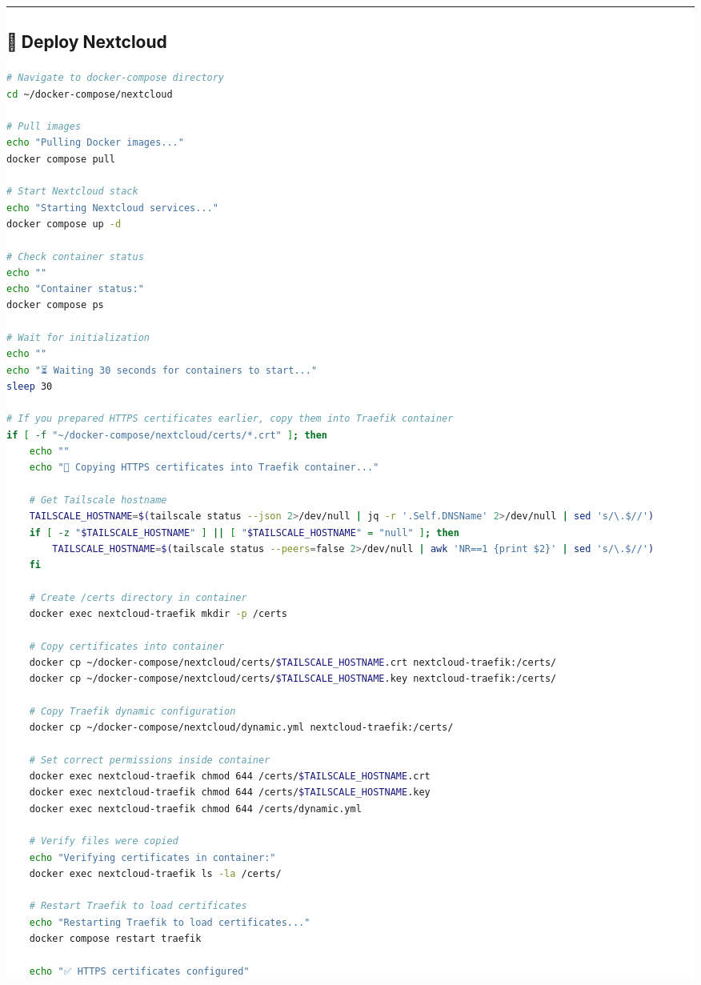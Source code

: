 
---

## 🚀 Deploy Nextcloud

```bash
# Navigate to docker-compose directory
cd ~/docker-compose/nextcloud

# Pull images
echo "Pulling Docker images..."
docker compose pull

# Start Nextcloud stack
echo "Starting Nextcloud services..."
docker compose up -d

# Check container status
echo ""
echo "Container status:"
docker compose ps

# Wait for initialization
echo ""
echo "⏳ Waiting 30 seconds for containers to start..."
sleep 30

# If you prepared HTTPS certificates earlier, copy them into Traefik container
if [ -f "~/docker-compose/nextcloud/certs/*.crt" ]; then
    echo ""
    echo "🔐 Copying HTTPS certificates into Traefik container..."

    # Get Tailscale hostname
    TAILSCALE_HOSTNAME=$(tailscale status --json 2>/dev/null | jq -r '.Self.DNSName' 2>/dev/null | sed 's/\.$//')
    if [ -z "$TAILSCALE_HOSTNAME" ] || [ "$TAILSCALE_HOSTNAME" = "null" ]; then
        TAILSCALE_HOSTNAME=$(tailscale status --peers=false 2>/dev/null | awk 'NR==1 {print $2}' | sed 's/\.$//')
    fi

    # Create /certs directory in container
    docker exec nextcloud-traefik mkdir -p /certs

    # Copy certificates into container
    docker cp ~/docker-compose/nextcloud/certs/$TAILSCALE_HOSTNAME.crt nextcloud-traefik:/certs/
    docker cp ~/docker-compose/nextcloud/certs/$TAILSCALE_HOSTNAME.key nextcloud-traefik:/certs/

    # Copy Traefik dynamic configuration
    docker cp ~/docker-compose/nextcloud/dynamic.yml nextcloud-traefik:/certs/

    # Set correct permissions inside container
    docker exec nextcloud-traefik chmod 644 /certs/$TAILSCALE_HOSTNAME.crt
    docker exec nextcloud-traefik chmod 644 /certs/$TAILSCALE_HOSTNAME.key
    docker exec nextcloud-traefik chmod 644 /certs/dynamic.yml

    # Verify files were copied
    echo "Verifying certificates in container:"
    docker exec nextcloud-traefik ls -la /certs/

    # Restart Traefik to load certificates
    echo "Restarting Traefik to load certificates..."
    docker compose restart traefik

    echo "✅ HTTPS certificates configured"
```